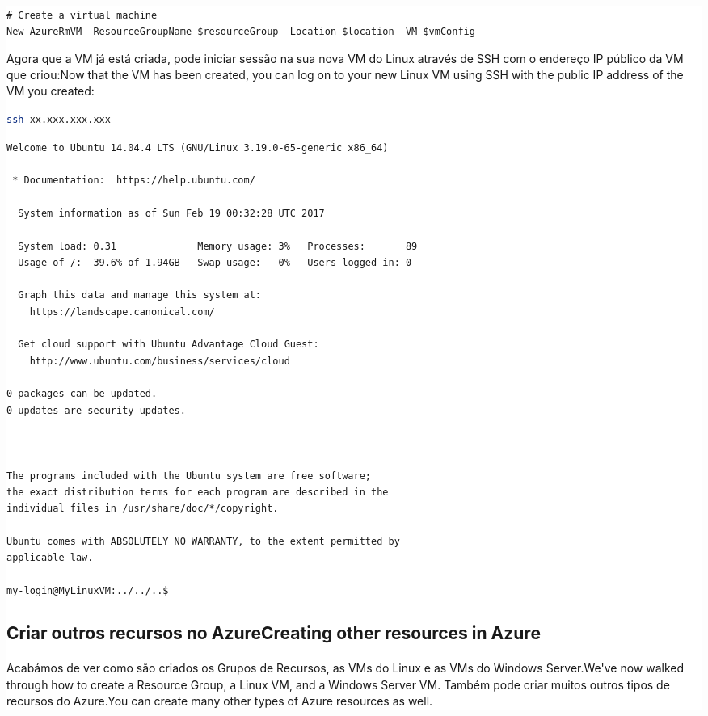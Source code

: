 ```powershell-interactive
# Create a virtual machine
New-AzureRmVM -ResourceGroupName $resourceGroup -Location $location -VM $vmConfig
```

<span data-ttu-id="7a9e0-167">Agora que a VM já está criada, pode iniciar sessão na sua nova VM do Linux através de SSH com o endereço IP público da VM que criou:</span><span class="sxs-lookup"><span data-stu-id="7a9e0-167">Now that the VM has been created, you can log on to your new Linux VM using SSH with the public IP address of the VM you created:</span></span>

```bash
ssh xx.xxx.xxx.xxx
```

```Output
Welcome to Ubuntu 14.04.4 LTS (GNU/Linux 3.19.0-65-generic x86_64)

 * Documentation:  https://help.ubuntu.com/

  System information as of Sun Feb 19 00:32:28 UTC 2017

  System load: 0.31              Memory usage: 3%   Processes:       89
  Usage of /:  39.6% of 1.94GB   Swap usage:   0%   Users logged in: 0

  Graph this data and manage this system at:
    https://landscape.canonical.com/

  Get cloud support with Ubuntu Advantage Cloud Guest:
    http://www.ubuntu.com/business/services/cloud

0 packages can be updated.
0 updates are security updates.



The programs included with the Ubuntu system are free software;
the exact distribution terms for each program are described in the
individual files in /usr/share/doc/*/copyright.

Ubuntu comes with ABSOLUTELY NO WARRANTY, to the extent permitted by
applicable law.

my-login@MyLinuxVM:../../..$
```

## <a name="creating-other-resources-in-azure"></a><span data-ttu-id="7a9e0-168">Criar outros recursos no Azure</span><span class="sxs-lookup"><span data-stu-id="7a9e0-168">Creating other resources in Azure</span></span>

<span data-ttu-id="7a9e0-169">Acabámos de ver como são criados os Grupos de Recursos, as VMs do Linux e as VMs do Windows Server.</span><span class="sxs-lookup"><span data-stu-id="7a9e0-169">We've now walked through how to create a Resource Group, a Linux VM, and a Windows Server VM.</span></span> <span data-ttu-id="7a9e0-170">Também pode criar muitos outros tipos de recursos do Azure.</span><span class="sxs-lookup"><span data-stu-id="7a9e0-170">You can create many other types of Azure resources as well.</span></span>
